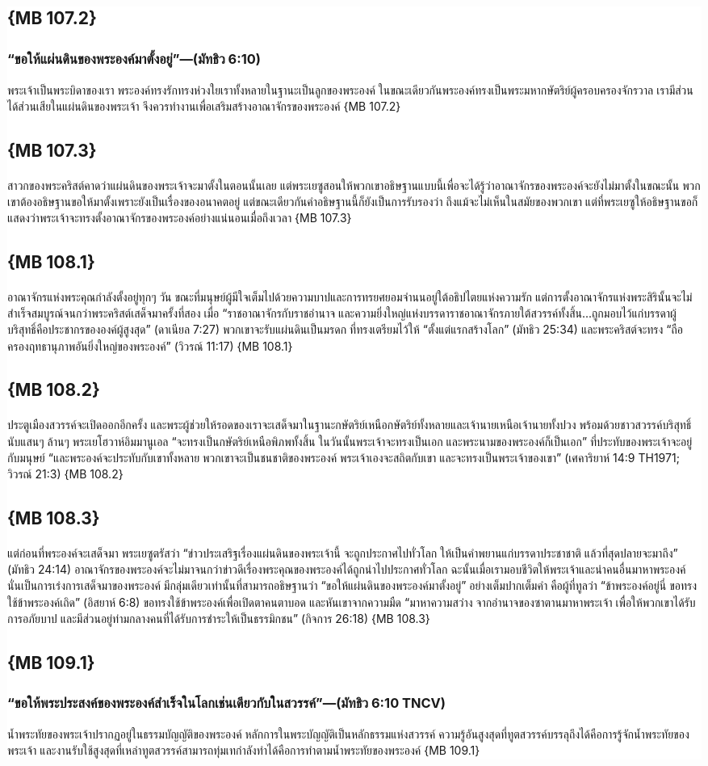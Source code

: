 ## {MB 107.2}

### “ขอให้แผ่นดินของพระองค์มาตั้งอยู่”—(มัทธิว 6:10)

พระเจ้าเป็นพระบิดาของเรา พระองค์ทรงรักทรงห่วงใยเราทั้งหลายในฐานะเป็นลูกของพระองค์ ในขณะเดียวกันพระองค์ทรงเป็นพระมหากษัตริย์ผู้ครอบครองจักรวาล เรามีส่วนได้ส่วนเสียในแผ่นดินของพระเจ้า จึงควรทำงานเพื่อเสริมสร้างอาณาจักรของพระองค์ {MB 107.2}

## {MB 107.3}

สาวกของพระคริสต์คาดว่าแผ่นดินของพระเจ้าจะมาตั้งในตอนนั้นเลย แต่พระเยซูสอนให้พวกเขาอธิษฐานแบบนี้เพื่อจะได้รู้ว่าอาณาจักรของพระองค์จะยังไม่มาตั้งในขณะนั้น พวกเขาต้องอธิษฐานขอให้มาตั้งเพราะยังเป็นเรื่องของอนาคตอยู่ แต่ขณะเดียวกันคำอธิษฐานนี้ก็ยังเป็นการรับรองว่า ถึงแม้จะไม่เห็นในสมัยของพวกเขา แต่ที่พระเยซูให้อธิษฐานขอก็แสดงว่าพระเจ้าจะทรงตั้งอาณาจักรของพระองค์อย่างแน่นอนเมื่อถึงเวลา {MB 107.3}

## {MB 108.1}

อาณาจักรแห่งพระคุณกำลังตั้งอยู่ทุกๆ วัน ขณะที่มนุษย์ผู้มีใจเต็มไปด้วยความบาปและการทรยศยอมจำนนอยู่ใต้อธิปไตยแห่งความรัก แต่การตั้งอาณาจักรแห่งพระสิรินั้นจะไม่สำเร็จสมบูรณ์จนกว่าพระคริสต์เสด็จมาครั้งที่สอง เมื่อ “ราชอาณาจักรกับราชอำนาจ และความยิ่งใหญ่แห่งบรรดาราชอาณาจักรภายใต้สวรรค์ทั้งสิ้น...ถูกมอบไว้แก่บรรดาผู้บริสุทธิ์คือประชากรขององค์ผู้สูงสุด” (ดาเนียล 7:27) พวกเขาจะรับแผ่นดินเป็นมรดก ที่ทรงเตรียมไว้ให้ “ตั้งแต่แรกสร้างโลก” (มัทธิว 25:34) และพระคริสต์จะทรง “ถือครองฤทธานุภาพอันยิ่งใหญ่ของพระองค์” (วิวรณ์ 11:17) {MB 108.1}

## {MB 108.2}

ประตูเมืองสวรรค์จะเปิดออกอีกครั้ง และพระผู้ช่วยให้รอดของเราจะเสด็จมาในฐานะกษัตริย์เหนือกษัตริย์ทั้งหลายและเจ้านายเหนือเจ้านายทั้งปวง พร้อมด้วยชาวสวรรค์บริสุทธิ์นับแสนๆ ล้านๆ พระเยโฮวาห์อิมมานูเอล “จะทรงเป็นกษัตริย์เหนือพิภพทั้งสิ้น ในวันนั้นพระเจ้าจะทรงเป็นเอก และพระนามของพระองค์ก็เป็นเอก” ที่ประทับของพระเจ้าจะอยู่กับมนุษย์ “และพระองค์จะประทับกับเขาทั้งหลาย พวกเขาจะเป็นชนชาติของพระองค์ พระเจ้าเองจะสถิตกับเขา และจะทรงเป็นพระเจ้าของเขา” (เศคาริยาห์ 14:9 TH1971; วิวรณ์ 21:3) {MB 108.2}

## {MB 108.3}

แต่ก่อนที่พระองค์จะเสด็จมา พระเยซูตรัสว่า “ข่าวประเสริฐเรื่องแผ่นดินของพระเจ้านี้ จะถูกประกาศไปทั่วโลก ให้เป็นคำพยานแก่บรรดาประชาชาติ แล้วที่สุดปลายจะมาถึง” (มัทธิว 24:14) อาณาจักรของพระองค์จะไม่มาจนกว่าข่าวดีเรื่องพระคุณของพระองค์ได้ถูกนำไปประกาศทั่วโลก ฉะนั้นเมื่อเรามอบชีวิตให้พระเจ้าและนำคนอื่นมาหาพระองค์ นั่นเป็นการเร่งการเสด็จมาของพระองค์ มีกลุ่มเดียวเท่านั้นที่สามารถอธิษฐานว่า “ขอให้แผ่นดินของพระองค์มาตั้งอยู่” อย่างเต็มปากเต็มคำ คือผู้ที่ทูลว่า “ข้าพระองค์อยู่นี่ ขอทรงใช้ข้าพระองค์เถิด” (อิสยาห์ 6:8) ขอทรงใช้ข้าพระองค์เพื่อเปิดตาคนตาบอด และหันเขาจากความมืด “มาหาความสว่าง จากอำนาจของซาตานมาหาพระเจ้า เพื่อให้พวกเขาได้รับการอภัยบาป และมีส่วนอยู่ท่ามกลางคนที่ได้รับการชำระให้เป็นธรรมิกชน” (กิจการ 26:18) {MB 108.3}

## {MB 109.1}

### “ขอให้พระประสงค์ของพระองค์สำเร็จในโลกเช่นเดียวกับในสวรรค์”—(มัทธิว 6:10 TNCV)

น้ำพระทัยของพระเจ้าปรากฏอยู่ในธรรมบัญญัติของพระองค์ หลักการในพระบัญญัติเป็นหลักธรรมแห่งสวรรค์ ความรู้อันสูงสุดที่ทูตสวรรค์บรรลุถึงได้คือการรู้จักน้ำพระทัยของพระเจ้า และงานรับใช้สูงสุดที่เหล่าทูตสวรรค์สามารถทุ่มเทกำลังทำได้คือการทำตามน้ำพระทัยของพระองค์ {MB 109.1}
